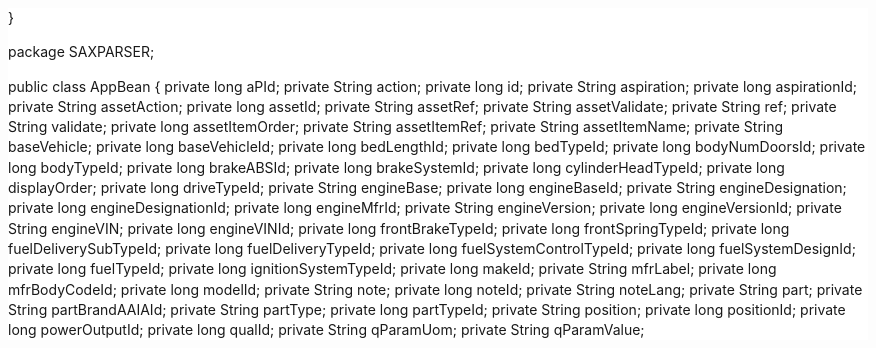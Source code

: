 }


package SAXPARSER;

public class AppBean {
	private long aPId;
	private String action;
	private long id;
	private String aspiration;
	private long aspirationId;
	private String assetAction;
	private long assetId;
	private String assetRef;
	private String assetValidate;
	private String ref;
	private String validate;
	private long assetItemOrder;
	private String assetItemRef;
	private String assetItemName;
	private String baseVehicle;
	private long baseVehicleId;
	private long bedLengthId;
	private long bedTypeId;
	private long bodyNumDoorsId;
	private long bodyTypeId;
	private long brakeABSId;
	private long brakeSystemId;
	private long cylinderHeadTypeId;
	private long displayOrder;
	private long driveTypeId;
	private String engineBase;
	private long engineBaseId;
	private String engineDesignation;
	private long engineDesignationId;
	private long engineMfrId;
	private String engineVersion;
	private long engineVersionId;
	private String engineVIN;
	private long engineVINId;
	private long frontBrakeTypeId;
	private long frontSpringTypeId;
	private long fuelDeliverySubTypeId;
	private long fuelDeliveryTypeId;
	private long fuelSystemControlTypeId;
	private long fuelSystemDesignId;
	private long fuelTypeId;
	private long ignitionSystemTypeId;
	private long makeId;
	private String mfrLabel;
	private long mfrBodyCodeId;
	private long modelId;
	private String note;
	private long noteId;
	private String noteLang;
	private String part;
	private String partBrandAAIAId;
	private String partType;
	private long partTypeId;
	private String position;
	private long positionId;
	private long powerOutputId;
	private long qualId;
	private String qParamUom;
	private String qParamValue;